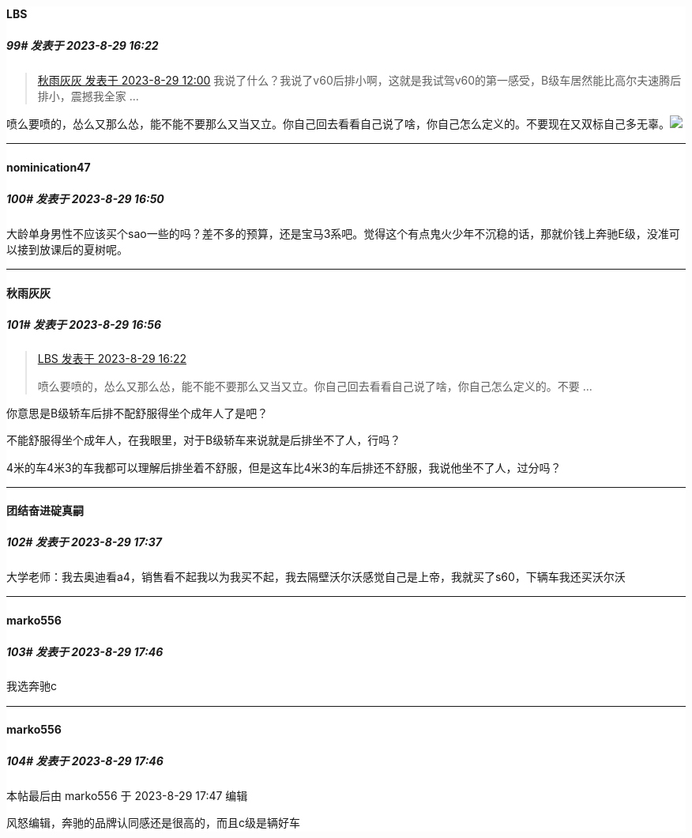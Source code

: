 ####  LBS  
##### 99#       发表于 2023-8-29 16:22

<blockquote><a href="httphttps://bbs.saraba1st.com/2b/forum.php?mod=redirect&amp;goto=findpost&amp;pid=62208779&amp;ptid=2150112" target="_blank">秋雨灰灰 发表于 2023-8-29 12:00</a>
我说了什么？我说了v60后排小啊，这就是我试驾v60的第一感受，B级车居然能比高尔夫速腾后排小，震撼我全家 ...</blockquote>
喷么要喷的，怂么又那么怂，能不能不要那么又当又立。你自己回去看看自己说了啥，你自己怎么定义的。不要现在又双标自己多无辜。<img src="https://static.saraba1st.com/image/smiley/face2017/037.png" referrerpolicy="no-referrer">


*****

####  nominication47  
##### 100#       发表于 2023-8-29 16:50

大龄单身男性不应该买个sao一些的吗？差不多的预算，还是宝马3系吧。觉得这个有点鬼火少年不沉稳的话，那就价钱上奔驰E级，没准可以接到放课后的夏树呢。


*****

####  秋雨灰灰  
##### 101#       发表于 2023-8-29 16:56

<blockquote><a href="httphttps://bbs.saraba1st.com/2b/forum.php?mod=redirect&amp;goto=findpost&amp;pid=62213010&amp;ptid=2150112" target="_blank">LBS 发表于 2023-8-29 16:22</a>

喷么要喷的，怂么又那么怂，能不能不要那么又当又立。你自己回去看看自己说了啥，你自己怎么定义的。不要 ...</blockquote>
你意思是B级轿车后排不配舒服得坐个成年人了是吧？

不能舒服得坐个成年人，在我眼里，对于B级轿车来说就是后排坐不了人，行吗？

4米的车4米3的车我都可以理解后排坐着不舒服，但是这车比4米3的车后排还不舒服，我说他坐不了人，过分吗？


*****

####  团结奋进碇真嗣  
##### 102#       发表于 2023-8-29 17:37

大学老师：我去奥迪看a4，销售看不起我以为我买不起，我去隔壁沃尔沃感觉自己是上帝，我就买了s60，下辆车我还买沃尔沃


*****

####  marko556  
##### 103#       发表于 2023-8-29 17:46

我选奔驰c

*****

####  marko556  
##### 104#       发表于 2023-8-29 17:46

 本帖最后由 marko556 于 2023-8-29 17:47 编辑 

风怒编辑，奔驰的品牌认同感还是很高的，而且c级是辆好车
